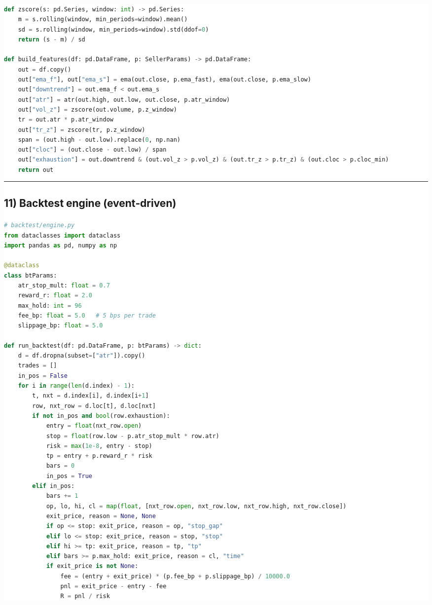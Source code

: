 ```python
def zscore(s: pd.Series, window: int) -> pd.Series:
    m = s.rolling(window, min_periods=window).mean()
    sd = s.rolling(window, min_periods=window).std(ddof=0)
    return (s - m) / sd

def build_features(df: pd.DataFrame, p: SellerParams) -> pd.DataFrame:
    out = df.copy()
    out["ema_f"], out["ema_s"] = ema(out.close, p.ema_fast), ema(out.close, p.ema_slow)
    out["downtrend"] = out.ema_f < out.ema_s
    out["atr"] = atr(out.high, out.low, out.close, p.atr_window)
    out["vol_z"] = zscore(out.volume, p.z_window)
    tr = out.atr * p.atr_window
    out["tr_z"] = zscore(tr, p.z_window)
    span = (out.high - out.low).replace(0, np.nan)
    out["cloc"] = (out.close - out.low) / span
    out["exhaustion"] = out.downtrend & (out.vol_z > p.vol_z) & (out.tr_z > p.tr_z) & (out.cloc > p.cloc_min)
    return out
```

---

## 11) Backtest engine (event‑driven)

```python
# backtest/engine.py
from dataclasses import dataclass
import pandas as pd, numpy as np

@dataclass
class btParams:
    atr_stop_mult: float = 0.7
    reward_r: float = 2.0
    max_hold: int = 96
    fee_bp: float = 5.0   # 5 bps per trade
    slippage_bp: float = 5.0

def run_backtest(df: pd.DataFrame, p: btParams) -> dict:
    d = df.dropna(subset=["atr"]).copy()
    trades = []
    in_pos = False
    for i in range(len(d.index) - 1):
        t, nxt = d.index[i], d.index[i+1]
        row, nxt_row = d.loc[t], d.loc[nxt]
        if not in_pos and bool(row.exhaustion):
            entry = float(nxt_row.open)
            stop = float(row.low - p.atr_stop_mult * row.atr)
            risk = max(1e-8, entry - stop)
            tp = entry + p.reward_r * risk
            bars = 0
            in_pos = True
        elif in_pos:
            bars += 1
            op, lo, hi, cl = map(float, [nxt_row.open, nxt_row.low, nxt_row.high, nxt_row.close])
            exit_price, reason = None, None
            if op <= stop: exit_price, reason = op, "stop_gap"
            elif lo <= stop: exit_price, reason = stop, "stop"
            elif hi >= tp: exit_price, reason = tp, "tp"
            elif bars >= p.max_hold: exit_price, reason = cl, "time"
            if exit_price is not None:
                fee = (entry + exit_price) * (p.fee_bp + p.slippage_bp) / 10000.0
                pnl = exit_price - entry - fee
                R = pnl / risk
```